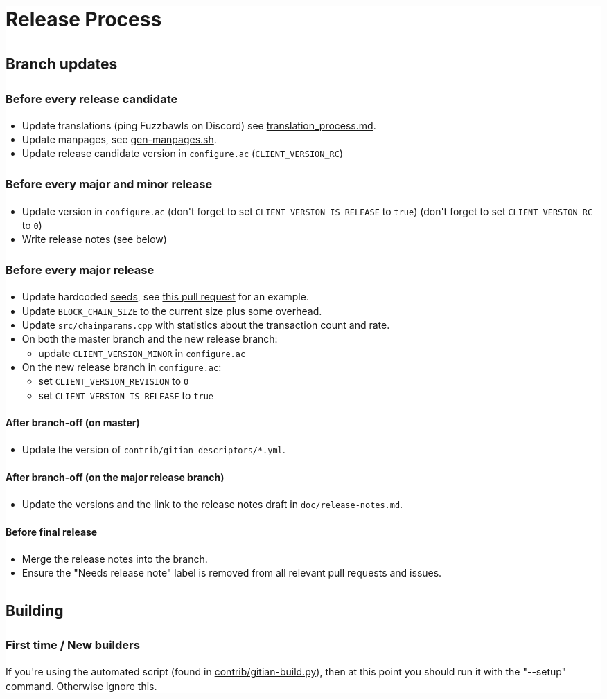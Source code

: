 Release Process
====================

## Branch updates

### Before every release candidate

* Update translations (ping Fuzzbawls on Discord) see [translation_process.md](https://github.com/KSOC-Project/KSOC/blob/master/doc/translation_process.md#synchronising-translations).
* Update manpages, see [gen-manpages.sh](https://github.com/ksoc-project/ksoc/blob/master/contrib/devtools/README.md#gen-manpagessh).
* Update release candidate version in `configure.ac` (`CLIENT_VERSION_RC`)

### Before every major and minor release

* Update version in `configure.ac` (don't forget to set `CLIENT_VERSION_IS_RELEASE` to `true`) (don't forget to set `CLIENT_VERSION_RC` to `0`)
* Write release notes (see below)

### Before every major release

* Update hardcoded [seeds](/contrib/seeds/README.md), see [this pull request](https://github.com/bitcoin/bitcoin/pull/7415) for an example.
* Update [`BLOCK_CHAIN_SIZE`](/src/qt/intro.cpp) to the current size plus some overhead.
* Update `src/chainparams.cpp` with statistics about the transaction count and rate.
* On both the master branch and the new release branch:
  - update `CLIENT_VERSION_MINOR` in [`configure.ac`](../configure.ac)
* On the new release branch in [`configure.ac`](../configure.ac):
  - set `CLIENT_VERSION_REVISION` to `0`
  - set `CLIENT_VERSION_IS_RELEASE` to `true`


#### After branch-off (on master)

- Update the version of `contrib/gitian-descriptors/*.yml`.

#### After branch-off (on the major release branch)

- Update the versions and the link to the release notes draft in `doc/release-notes.md`.

#### Before final release

- Merge the release notes into the branch.
- Ensure the "Needs release note" label is removed from all relevant pull requests and issues.


## Building

### First time / New builders

If you're using the automated script (found in [contrib/gitian-build.py](/contrib/gitian-build.py)), then at this point you should run it with the "--setup" command. Otherwise ignore this.
